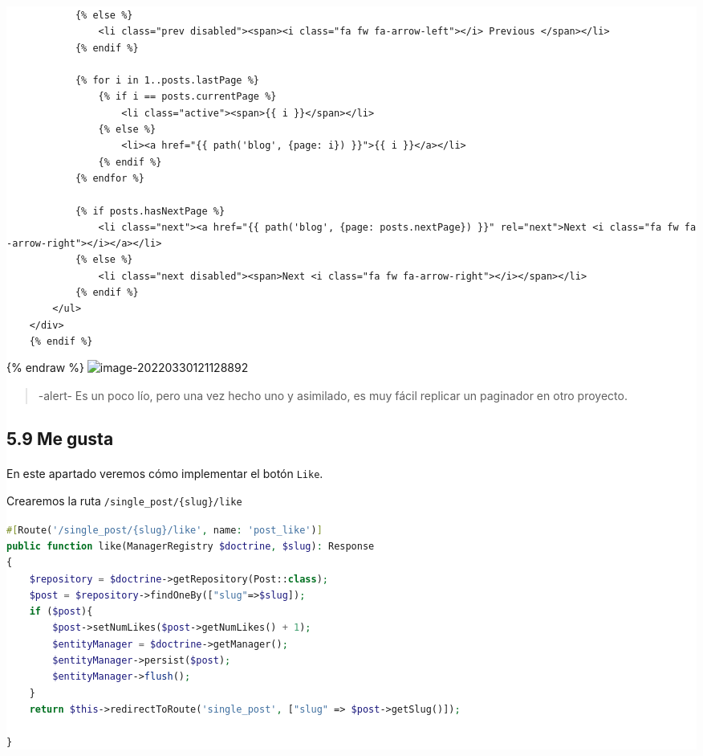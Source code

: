 ```twig
            {% else %}
                <li class="prev disabled"><span><i class="fa fw fa-arrow-left"></i> Previous </span></li>
            {% endif %}

            {% for i in 1..posts.lastPage %}
                {% if i == posts.currentPage %}
                    <li class="active"><span>{{ i }}</span></li>
                {% else %}
                    <li><a href="{{ path('blog', {page: i}) }}">{{ i }}</a></li>
                {% endif %}
            {% endfor %}

            {% if posts.hasNextPage %}
                <li class="next"><a href="{{ path('blog', {page: posts.nextPage}) }}" rel="next">Next <i class="fa fw fa-arrow-right"></i></a></li>
            {% else %}
                <li class="next disabled"><span>Next <i class="fa fw fa-arrow-right"></i></span></li>
            {% endif %}
        </ul>
    </div>
    {% endif %}
```
{% endraw %}
![image-20220330121128892](/symfony-blog-teoria/assets/img/blog/image-20220330121128892.png)
>-alert-
> Es un poco lío, pero una vez hecho uno y asimilado, es muy fácil replicar un paginador en otro proyecto.

## 5.9 Me gusta

En este apartado veremos cómo implementar el botón `Like`.

Crearemos la ruta `/single_post/{slug}/like`

```php
#[Route('/single_post/{slug}/like', name: 'post_like')]
public function like(ManagerRegistry $doctrine, $slug): Response
{
    $repository = $doctrine->getRepository(Post::class);
    $post = $repository->findOneBy(["slug"=>$slug]);
    if ($post){
        $post->setNumLikes($post->getNumLikes() + 1);
        $entityManager = $doctrine->getManager();    
        $entityManager->persist($post);
        $entityManager->flush();
    }
    return $this->redirectToRoute('single_post', ["slug" => $post->getSlug()]);

}
```
